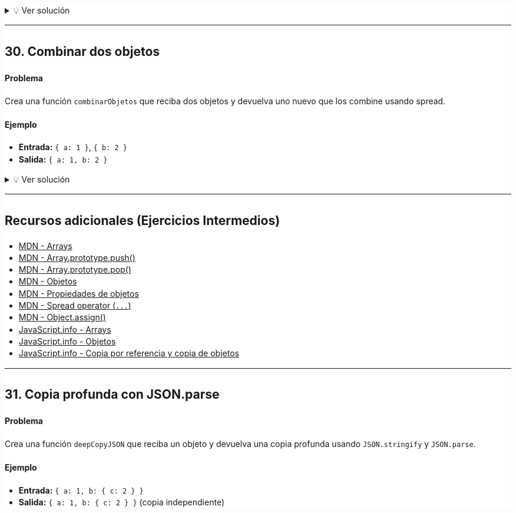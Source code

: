 <details><summary>💡 Ver solución</summary></details>

---

## 30. Combinar dos objetos

#### Problema

Crea una función `combinarObjetos` que reciba dos objetos y devuelva uno nuevo que los combine usando spread.

#### Ejemplo

- **Entrada:** `{ a: 1 }`, `{ b: 2 }`
- **Salida:** `{ a: 1, b: 2 }`

<details><summary>💡 Ver solución</summary></details>

---

## Recursos adicionales (Ejercicios Intermedios)

- [MDN - Arrays](https://developer.mozilla.org/es/docs/Web/JavaScript/Reference/Global_Objects/Array)
- [MDN - Array.prototype.push()](https://developer.mozilla.org/es/docs/Web/JavaScript/Reference/Global_Objects/Array/push)
- [MDN - Array.prototype.pop()](https://developer.mozilla.org/es/docs/Web/JavaScript/Reference/Global_Objects/Array/pop)
- [MDN - Objetos](https://developer.mozilla.org/es/docs/Learn/JavaScript/Objects/Basics)
- [MDN - Propiedades de objetos](https://developer.mozilla.org/es/docs/Web/JavaScript/Guide/Working_with_Objects#objetos_y_propiedades)
- [MDN - Spread operator (`...`)](https://developer.mozilla.org/es/docs/Web/JavaScript/Reference/Operators/Spread_syntax)
- [MDN - Object.assign()](https://developer.mozilla.org/es/docs/Web/JavaScript/Reference/Global_Objects/Object/assign)
- [JavaScript.info - Arrays](https://javascript.info/array)
- [JavaScript.info - Objetos](https://javascript.info/object)
- [JavaScript.info - Copia por referencia y copia de objetos](https://javascript.info/object-copy)

---

## 31. Copia profunda con JSON.parse

#### Problema

Crea una función `deepCopyJSON` que reciba un objeto y devuelva una copia profunda usando `JSON.stringify` y `JSON.parse`.

#### Ejemplo

- **Entrada:** `{ a: 1, b: { c: 2 } }`
- **Salida:** `{ a: 1, b: { c: 2 } }` (copia independiente)
